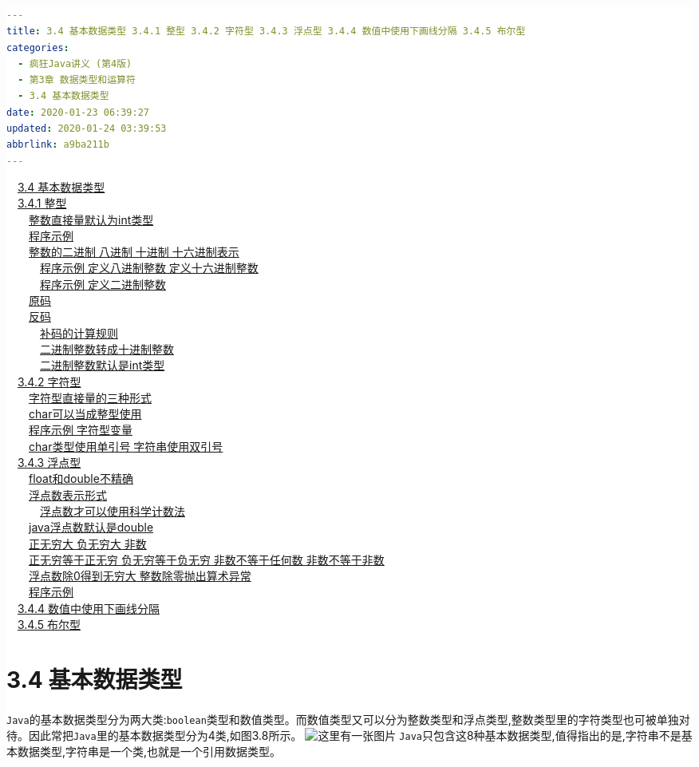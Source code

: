 ```yaml
---
title: 3.4 基本数据类型 3.4.1 整型 3.4.2 字符型 3.4.3 浮点型 3.4.4 数值中使用下画线分隔 3.4.5 布尔型
categories: 
  - 疯狂Java讲义 (第4版)
  - 第3章 数据类型和运算符
  - 3.4 基本数据类型
date: 2020-01-23 06:39:27
updated: 2020-01-24 03:39:53
abbrlink: a9ba211b
---
```

<div id='my_toc'><a href="/JavaReadingNotes/a9ba211b/#3-4-基本数据类型" class="header_1">3.4 基本数据类型</a>&nbsp;<br><a href="/JavaReadingNotes/a9ba211b/#3-4-1-整型" class="header_1">3.4.1 整型</a>&nbsp;<br><a href="/JavaReadingNotes/a9ba211b/#整数直接量默认为int类型" class="header_2">整数直接量默认为int类型</a>&nbsp;<br><a href="/JavaReadingNotes/a9ba211b/#程序示例" class="header_2">程序示例</a>&nbsp;<br><a href="/JavaReadingNotes/a9ba211b/#整数的二进制-八进制-十进制-十六进制表示" class="header_2">整数的二进制 八进制 十进制 十六进制表示</a>&nbsp;<br><a href="/JavaReadingNotes/a9ba211b/#程序示例-定义八进制整数-定义十六进制整数" class="header_3">程序示例 定义八进制整数 定义十六进制整数</a>&nbsp;<br><a href="/JavaReadingNotes/a9ba211b/#程序示例-定义二进制整数" class="header_3">程序示例 定义二进制整数</a>&nbsp;<br><a href="/JavaReadingNotes/a9ba211b/#原码" class="header_2">原码</a>&nbsp;<br><a href="/JavaReadingNotes/a9ba211b/#反码" class="header_2">反码</a>&nbsp;<br><a href="/JavaReadingNotes/a9ba211b/#补码的计算规则" class="header_3">补码的计算规则</a>&nbsp;<br><a href="/JavaReadingNotes/a9ba211b/#二进制整数转成十进制整数" class="header_3">二进制整数转成十进制整数</a>&nbsp;<br><a href="/JavaReadingNotes/a9ba211b/#二进制整数默认是int类型" class="header_3">二进制整数默认是int类型</a>&nbsp;<br><a href="/JavaReadingNotes/a9ba211b/#3-4-2-字符型" class="header_1">3.4.2 字符型</a>&nbsp;<br><a href="/JavaReadingNotes/a9ba211b/#字符型直接量的三种形式" class="header_2">字符型直接量的三种形式</a>&nbsp;<br><a href="/JavaReadingNotes/a9ba211b/#char可以当成整型使用" class="header_2">char可以当成整型使用</a>&nbsp;<br><a href="/JavaReadingNotes/a9ba211b/#程序示例-字符型变量" class="header_2">程序示例 字符型变量</a>&nbsp;<br><a href="/JavaReadingNotes/a9ba211b/#char类型使用单引号-字符串使用双引号" class="header_2">char类型使用单引号 字符串使用双引号</a>&nbsp;<br><a href="/JavaReadingNotes/a9ba211b/#3-4-3-浮点型" class="header_1">3.4.3 浮点型</a>&nbsp;<br><a href="/JavaReadingNotes/a9ba211b/#float和double不精确" class="header_2">float和double不精确</a>&nbsp;<br><a href="/JavaReadingNotes/a9ba211b/#浮点数表示形式" class="header_2">浮点数表示形式</a>&nbsp;<br><a href="/JavaReadingNotes/a9ba211b/#浮点数才可以使用科学计数法" class="header_3">浮点数才可以使用科学计数法</a>&nbsp;<br><a href="/JavaReadingNotes/a9ba211b/#java浮点数默认是double" class="header_2">java浮点数默认是double</a>&nbsp;<br><a href="/JavaReadingNotes/a9ba211b/#正无穷大-负无穷大-非数" class="header_2">正无穷大 负无穷大 非数</a>&nbsp;<br><a href="/JavaReadingNotes/a9ba211b/#正无穷等于正无穷-负无穷等于负无穷-非数不等于任何数-非数不等于非数" class="header_2">正无穷等于正无穷 负无穷等于负无穷 非数不等于任何数 非数不等于非数</a>&nbsp;<br><a href="/JavaReadingNotes/a9ba211b/#浮点数除0得到无穷大-整数除零抛出算术异常" class="header_2">浮点数除0得到无穷大 整数除零抛出算术异常</a>&nbsp;<br><a href="/JavaReadingNotes/a9ba211b/#程序示例" class="header_2">程序示例</a>&nbsp;<br><a href="/JavaReadingNotes/a9ba211b/#3-4-4-数值中使用下画线分隔" class="header_1">3.4.4 数值中使用下画线分隔</a>&nbsp;<br><a href="/JavaReadingNotes/a9ba211b/#3-4-5-布尔型" class="header_1">3.4.5 布尔型</a>&nbsp;<br></div>
<style>.header_1{margin-left: 1em;}.header_2{margin-left: 2em;}.header_3{margin-left: 3em;}.header_4{margin-left: 4em;}.header_5{margin-left: 5em;}.header_6{margin-left: 6em;}</style>

<script>if (navigator.platform.search('arm')==-1){document.getElementById('my_toc').style.display = 'none';}var e,p = document.getElementsByTagName('p');while (p.length>0) {e = p[0];e.parentElement.removeChild(e);}</script>


# 3.4 基本数据类型
`Java`的基本数据类型分为两大类:`boolean`类型和数值类型。而数值类型又可以分为整数类型和浮点类型,整数类型里的字符类型也可被单独对待。因此常把`Java`里的基本数据类型分为4类,如图3.8所示。
![这里有一张图片](https://raw.githubusercontent.com/lanlan2017/images/master/Crazyjavahandout4/Chapter4/3.4/1.png)
`Java`只包含这8种基本数据类型,值得指出的是,字符串不是基本数据类型,字符串是一个类,也就是一个引用数据类型。
